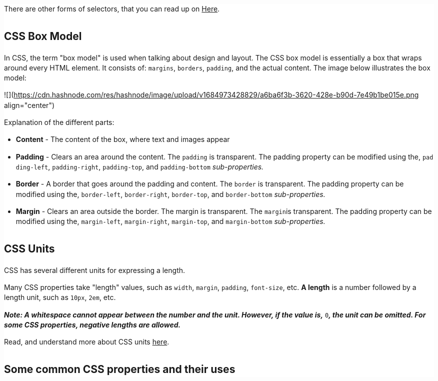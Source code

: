 There are other forms of selectors, that you can read up on [Here](https://www.javatpoint.com/css-selector).

## CSS Box Model

In CSS, the term "box model" is used when talking about design and layout. The CSS box model is essentially a box that wraps around every HTML element. It consists of: `margins`, `borders`, `padding`, and the actual content. The image below illustrates the box model:

![](https://cdn.hashnode.com/res/hashnode/image/upload/v1684973428829/a6ba6f3b-3620-428e-b90d-7e49b1be015e.png align="center")

Explanation of the different parts:

* **Content** - The content of the box, where text and images appear
    
* **Padding** - Clears an area around the content. The `padding` is transparent. The padding property can be modified using the, `padding-left`, `padding-right`, `padding-top`, and `padding-bottom` *sub-properties.*
    
* **Border** - A border that goes around the padding and content. The `border` is transparent. The padding property can be modified using the, `border-left`, `border-right`, `border-top`, and `border-bottom` *sub-properties.*
    
* **Margin** - Clears an area outside the border. The margin is transparent. The `margin`is transparent. The padding property can be modified using the, `margin-left`, `margin-right`, `margin-top`, and `margin-bottom` *sub-properties.*
    

<iframe height="225" style="width:100%" src="https://codepen.io/dumebii/embed/vYVPOwv?default-tab=html%2Cresult">
  See the Pen <a href="https://codepen.io/dumebii/pen/vYVPOwv">
  Untitled</a> by Dumebi Okolo (<a href="https://codepen.io/dumebii">@dumebii</a>)
  on <a href="https://codepen.io">CodePen</a>.
</iframe>

## CSS Units

CSS has several different units for expressing a length.

Many CSS properties take "length" values, such as `width`, `margin`, `padding`, `font-size`, etc. **A length** is a number followed by a length unit, such as `10px`, `2em`, etc.

***Note: A whitespace cannot appear between the number and the unit. However, if the value is,*** `0`***, the unit can be omitted. For some CSS properties, negative lengths are allowed.***

Read, and understand more about CSS units [here](https://www.w3schools.com/css/css_units.asp).

## Some common CSS properties and their uses

<iframe height="300" style="width:100%" src="https://codepen.io/dumebii/embed/bGmZVVV?default-tab=html%2Cresult">
  See the Pen <a href="https://codepen.io/dumebii/pen/bGmZVVV">
  Untitled</a> by Dumebi Okolo (<a href="https://codepen.io/dumebii">@dumebii</a>)
  on <a href="https://codepen.io">CodePen</a>.
</iframe>
